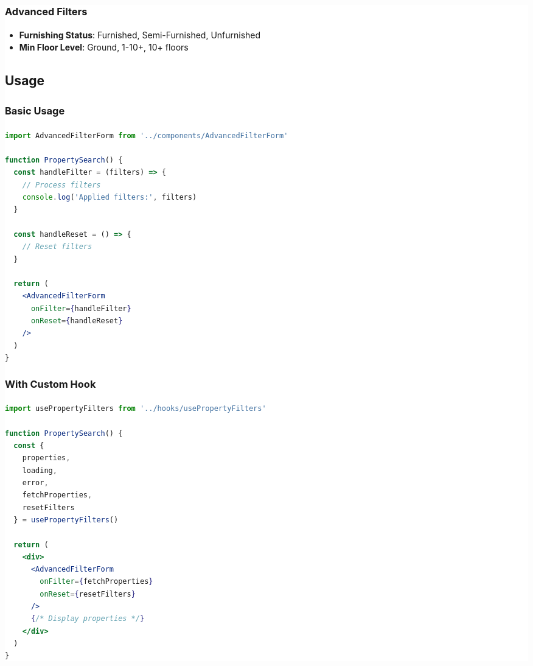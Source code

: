 ### Advanced Filters
- **Furnishing Status**: Furnished, Semi-Furnished, Unfurnished
- **Min Floor Level**: Ground, 1-10+, 10+ floors

## Usage

### Basic Usage
```jsx
import AdvancedFilterForm from '../components/AdvancedFilterForm'

function PropertySearch() {
  const handleFilter = (filters) => {
    // Process filters
    console.log('Applied filters:', filters)
  }

  const handleReset = () => {
    // Reset filters
  }

  return (
    <AdvancedFilterForm 
      onFilter={handleFilter} 
      onReset={handleReset} 
    />
  )
}
```

### With Custom Hook
```jsx
import usePropertyFilters from '../hooks/usePropertyFilters'

function PropertySearch() {
  const { 
    properties, 
    loading, 
    error, 
    fetchProperties, 
    resetFilters 
  } = usePropertyFilters()

  return (
    <div>
      <AdvancedFilterForm 
        onFilter={fetchProperties} 
        onReset={resetFilters} 
      />
      {/* Display properties */}
    </div>
  )
}
```
